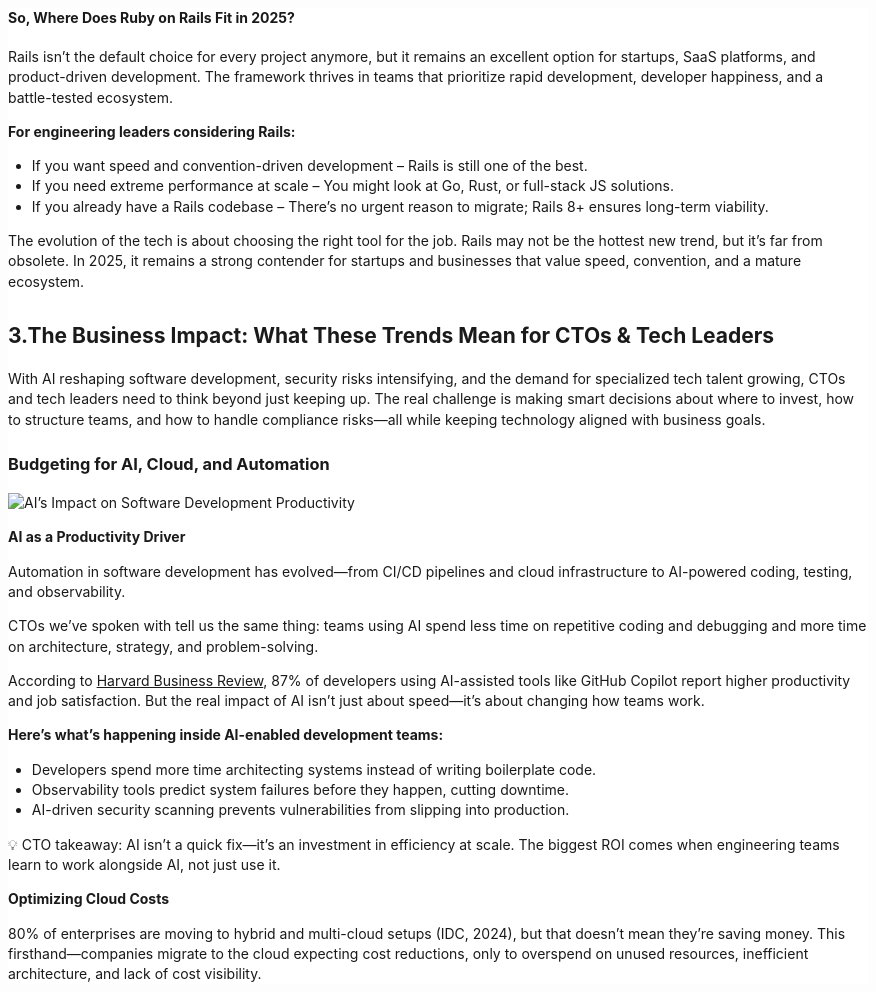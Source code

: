 #### So, Where Does Ruby on Rails Fit in 2025?

Rails isn’t the default choice for every project anymore, but it remains an excellent option for startups, SaaS platforms, and product-driven development. The framework thrives in teams that prioritize rapid development, developer happiness, and a battle-tested ecosystem.

**For engineering leaders considering Rails:**
- If you want speed and convention-driven development – Rails is still one of the best.
- If you need extreme performance at scale – You might look at Go, Rust, or full-stack JS solutions.
- If you already have a Rails codebase – There’s no urgent reason to migrate; Rails 8+ ensures long-term viability.

The evolution of the tech is about choosing the right tool for the job. Rails may not be the hottest new trend, but it’s far from obsolete. In 2025, it remains a strong contender for startups and businesses that value speed, convention, and a mature ecosystem.

## 3.The Business Impact: What These Trends Mean for CTOs & Tech Leaders

With AI reshaping software development, security risks intensifying, and the demand for specialized tech talent growing, CTOs and tech leaders need to think beyond just keeping up. The real challenge is making smart decisions about where to invest, how to structure teams, and how to handle compliance risks—all while keeping technology aligned with business goals.

### Budgeting for AI, Cloud, and Automation

![`AI’s Impact on Software Development Productivity`](https://i.imgur.com/I5JPevb.png)

**AI as a Productivity Driver**

Automation in software development has evolved—from CI/CD pipelines and cloud infrastructure to AI-powered coding, testing, and observability.

CTOs we’ve spoken with tell us the same thing: teams using AI spend less time on repetitive coding and debugging and more time on architecture, strategy, and problem-solving.

According to [Harvard Business Review](https://hbr.org/sponsored/2025/02/embracing-modern-software-development-practices-in-the-ai-era), 87% of developers using AI-assisted tools like GitHub Copilot report higher productivity and job satisfaction. But the real impact of AI isn’t just about speed—it’s about changing how teams work.

**Here’s what’s happening inside AI-enabled development teams:**
- Developers spend more time architecting systems instead of writing boilerplate code.
- Observability tools predict system failures before they happen, cutting downtime.
- AI-driven security scanning prevents vulnerabilities from slipping into production.

💡 CTO takeaway: AI isn’t a quick fix—it’s an investment in efficiency at scale. The biggest ROI comes when engineering teams learn to work alongside AI, not just use it.

**Optimizing Cloud Costs**

80% of enterprises are moving to hybrid and multi-cloud setups (IDC, 2024), but that doesn’t mean they’re saving money. This firsthand—companies migrate to the cloud expecting cost reductions, only to overspend on unused resources, inefficient architecture, and lack of cost visibility.
